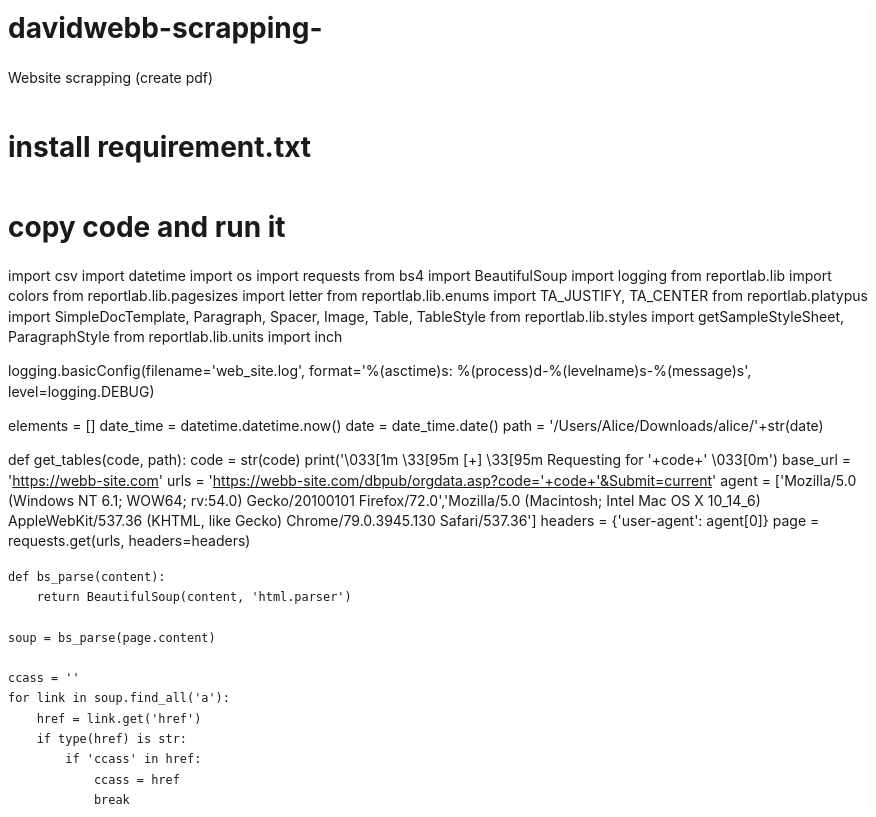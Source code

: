 # davidwebb-scrapping-
Website scrapping (create pdf)
# install requirement.txt
# copy code and run it

import csv
import datetime
import os
import requests
from bs4 import BeautifulSoup
import logging
from reportlab.lib import colors
from reportlab.lib.pagesizes import letter
from reportlab.lib.enums import TA_JUSTIFY, TA_CENTER
from reportlab.platypus import SimpleDocTemplate, Paragraph, Spacer, Image, Table, TableStyle
from reportlab.lib.styles import getSampleStyleSheet, ParagraphStyle
from reportlab.lib.units import inch


logging.basicConfig(filename='web_site.log', format='%(asctime)s: %(process)d-%(levelname)s-%(message)s', level=logging.DEBUG)

elements = []
date_time = datetime.datetime.now()
date = date_time.date()
path = '/Users/Alice/Downloads/alice/'+str(date)

def get_tables(code, path):
    code = str(code)
    print('\033[1m \33[95m [+] \33[95m Requesting for '+code+' \033[0m')
    base_url = 'https://webb-site.com'
    urls = 'https://webb-site.com/dbpub/orgdata.asp?code='+code+'&Submit=current'
    agent = ['Mozilla/5.0 (Windows NT 6.1; WOW64; rv:54.0) Gecko/20100101 Firefox/72.0','Mozilla/5.0 (Macintosh; Intel Mac OS X 10_14_6) AppleWebKit/537.36 (KHTML, like Gecko) Chrome/79.0.3945.130 Safari/537.36']
    headers = {'user-agent': agent[0]}
    page = requests.get(urls, headers=headers)

    def bs_parse(content):
        return BeautifulSoup(content, 'html.parser')

    soup = bs_parse(page.content)

    ccass = ''
    for link in soup.find_all('a'):
        href = link.get('href')
        if type(href) is str:
            if 'ccass' in href:
                ccass = href
                break
